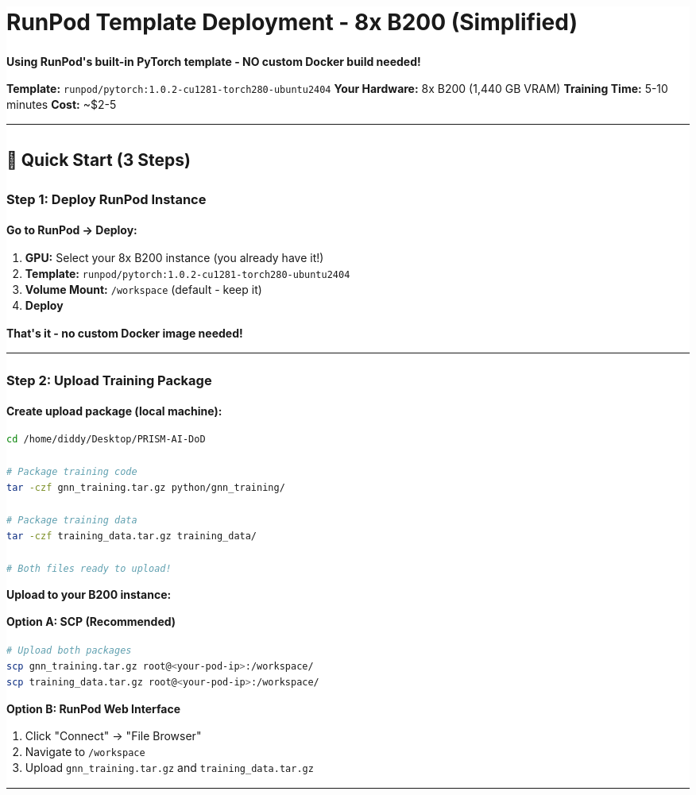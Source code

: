 # RunPod Template Deployment - 8x B200 (Simplified)

**Using RunPod's built-in PyTorch template - NO custom Docker build needed!**

**Template:** `runpod/pytorch:1.0.2-cu1281-torch280-ubuntu2404`
**Your Hardware:** 8x B200 (1,440 GB VRAM)
**Training Time:** 5-10 minutes
**Cost:** ~$2-5

---

## 🚀 **Quick Start (3 Steps)**

### **Step 1: Deploy RunPod Instance**

**Go to RunPod → Deploy:**
1. **GPU:** Select your 8x B200 instance (you already have it!)
2. **Template:** `runpod/pytorch:1.0.2-cu1281-torch280-ubuntu2404`
3. **Volume Mount:** `/workspace` (default - keep it)
4. **Deploy**

**That's it - no custom Docker image needed!**

---

### **Step 2: Upload Training Package**

**Create upload package (local machine):**

```bash
cd /home/diddy/Desktop/PRISM-AI-DoD

# Package training code
tar -czf gnn_training.tar.gz python/gnn_training/

# Package training data
tar -czf training_data.tar.gz training_data/

# Both files ready to upload!
```

**Upload to your B200 instance:**

**Option A: SCP (Recommended)**
```bash
# Upload both packages
scp gnn_training.tar.gz root@<your-pod-ip>:/workspace/
scp training_data.tar.gz root@<your-pod-ip>:/workspace/
```

**Option B: RunPod Web Interface**
1. Click "Connect" → "File Browser"
2. Navigate to `/workspace`
3. Upload `gnn_training.tar.gz` and `training_data.tar.gz`

---